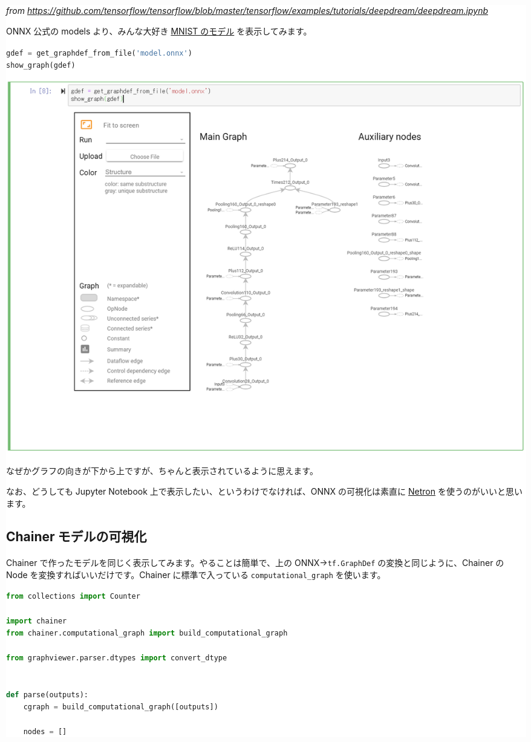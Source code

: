 *from https://github.com/tensorflow/tensorflow/blob/master/tensorflow/examples/tutorials/deepdream/deepdream.ipynb*

ONNX 公式の models より、みんな大好き [MNIST のモデル](https://github.com/onnx/models/tree/master/mnist) を表示してみます。

```Python
gdef = get_graphdef_from_file('model.onnx')
show_graph(gdef)
```

![onnx-mnist-graph-capture](docs/images/onnx_mnist_graph_capture.png)

なぜかグラフの向きが下から上ですが、ちゃんと表示されているように思えます。

なお、どうしても Jupyter Notebook 上で表示したい、というわけでなければ、ONNX の可視化は素直に [Netron](https://github.com/lutzroeder/netron) を使うのがいいと思います。

## Chainer モデルの可視化

Chainer で作ったモデルを同じく表示してみます。やることは簡単で、上の ONNX→`tf.GraphDef` の変換と同じように、Chainer の Node を変換すればいいだけです。Chainer に標準で入っている `computational_graph` を使います。

```Python
from collections import Counter

import chainer
from chainer.computational_graph import build_computational_graph

from graphviewer.parser.dtypes import convert_dtype


def parse(outputs):
    cgraph = build_computational_graph([outputs])

    nodes = []
```